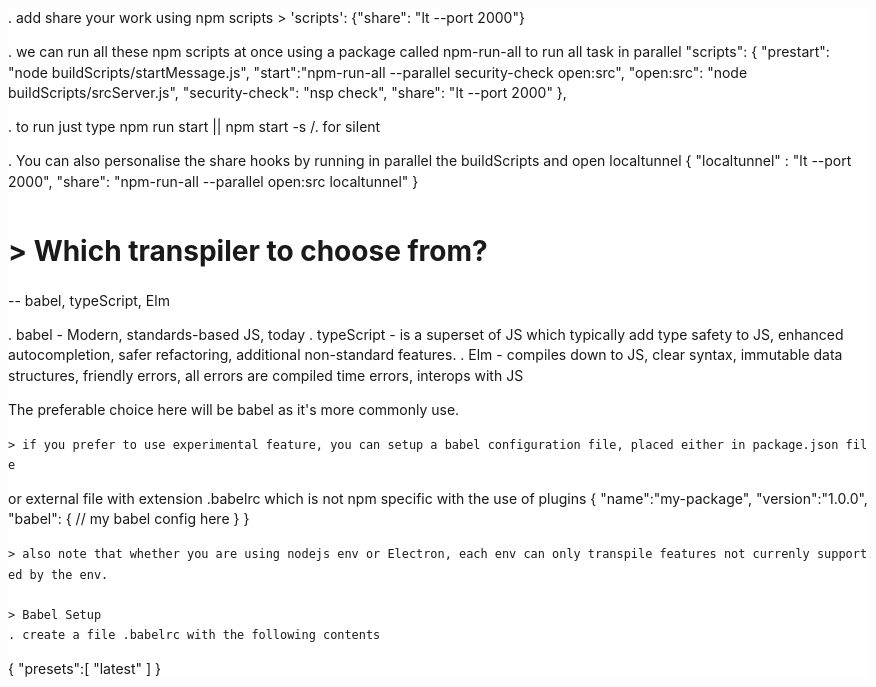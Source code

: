 . add share your work using npm scripts
	> 'scripts': {"share": "lt --port 2000"}

. we can run all these npm scripts at once using a package called npm-run-all to run all task in parallel
	  "scripts": {
    "prestart": "node buildScripts/startMessage.js",
    "start":"npm-run-all --parallel security-check open:src",
    "open:src": "node buildScripts/srcServer.js",
    "security-check": "nsp check",
    "share": "lt --port 2000"
  },

. to run just type npm run start || npm start -s  /. for silent

. You can also personalise the share hooks by running in parallel the buildScripts and open localtunnel
	{
	"localtunnel" : "lt --port 2000",
	"share": "npm-run-all --parallel open:src localtunnel"
	}


# > Which transpiler to choose  from?
-- babel, typeScript, Elm

 . babel - Modern, standards-based JS, today
 . typeScript - is a superset of JS which typically add type safety to JS, enhanced autocompletion, safer refactoring,
 additional non-standard features.
 . Elm - compiles down to JS, clear syntax, immutable data structures, friendly errors, all errors are compiled time errors, interops with JS

 The preferable choice here will be babel as it's more commonly use.

	> if you prefer to use experimental feature, you can setup a babel configuration file, placed either in package.json file
or external file with extension .babelrc which is not npm specific with the use of plugins
		{
			"name":"my-package",
			"version":"1.0.0",
			"babel": {
				// my babel config here
			}
		}

	> also note that whether you are using nodejs env or Electron, each env can only transpile features not currenly supported by the env.

	> Babel Setup
	. create a file .babelrc with the following contents
{
	"presets":[
		"latest"
	]
}
